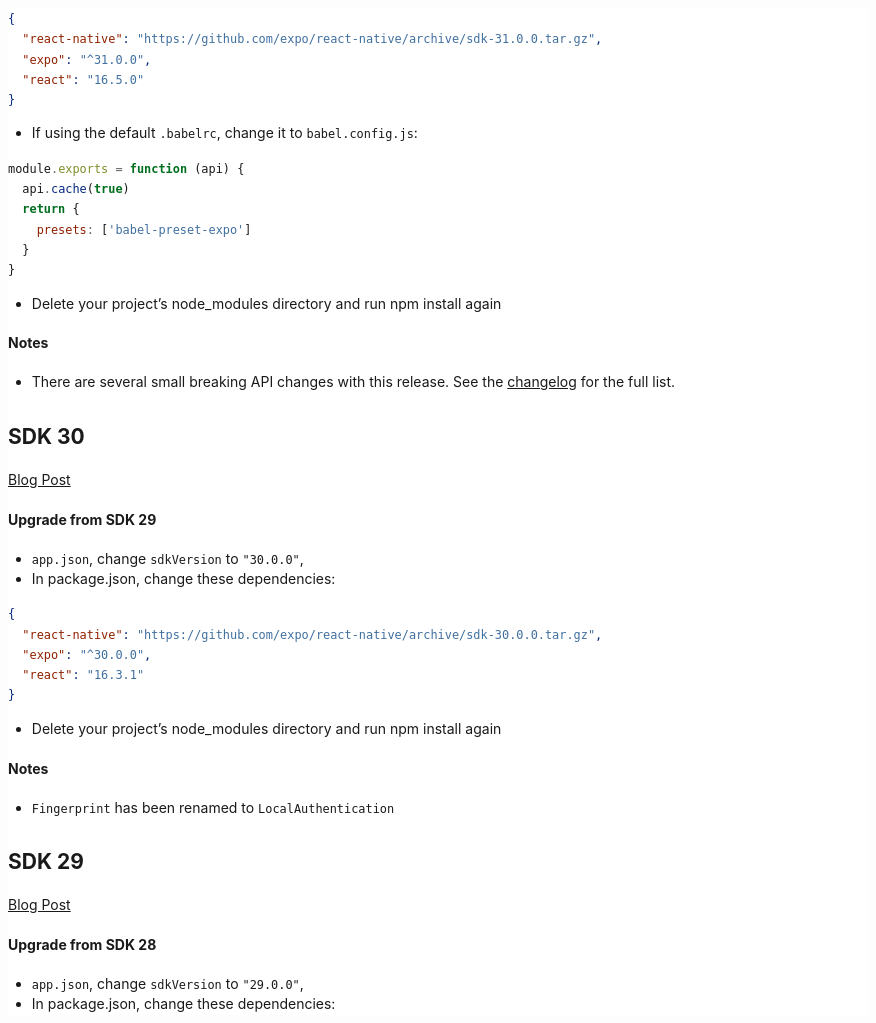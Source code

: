 ```json
{
  "react-native": "https://github.com/expo/react-native/archive/sdk-31.0.0.tar.gz",
  "expo": "^31.0.0",
  "react": "16.5.0"
}
```

- If using the default `.babelrc`, change it to `babel.config.js`:

```javascript
module.exports = function (api) {
  api.cache(true)
  return {
    presets: ['babel-preset-expo']
  }
}
```

- Delete your project’s node_modules directory and run npm install again

#### Notes

- There are several small breaking API changes with this release. See the [changelog](https://github.com/expo/expo/blob/master/CHANGELOG.md#3100-partial-changelog) for the full list.

## SDK 30

[Blog Post](https://blog.expo.io/expo-sdk-30-0-0-is-now-available-e64d8b1db2a7)

#### Upgrade from SDK 29

- `app.json`, change `sdkVersion` to `"30.0.0"`,
- In package.json, change these dependencies:

```json
{
  "react-native": "https://github.com/expo/react-native/archive/sdk-30.0.0.tar.gz",
  "expo": "^30.0.0",
  "react": "16.3.1"
}
```

- Delete your project’s node_modules directory and run npm install again

#### Notes

- `Fingerprint` has been renamed to `LocalAuthentication`

## SDK 29

[Blog Post](https://blog.expo.io/expo-sdk-v29-0-0-is-now-available-f001d77fadf)

#### Upgrade from SDK 28

- `app.json`, change `sdkVersion` to `"29.0.0"`,
- In package.json, change these dependencies:
